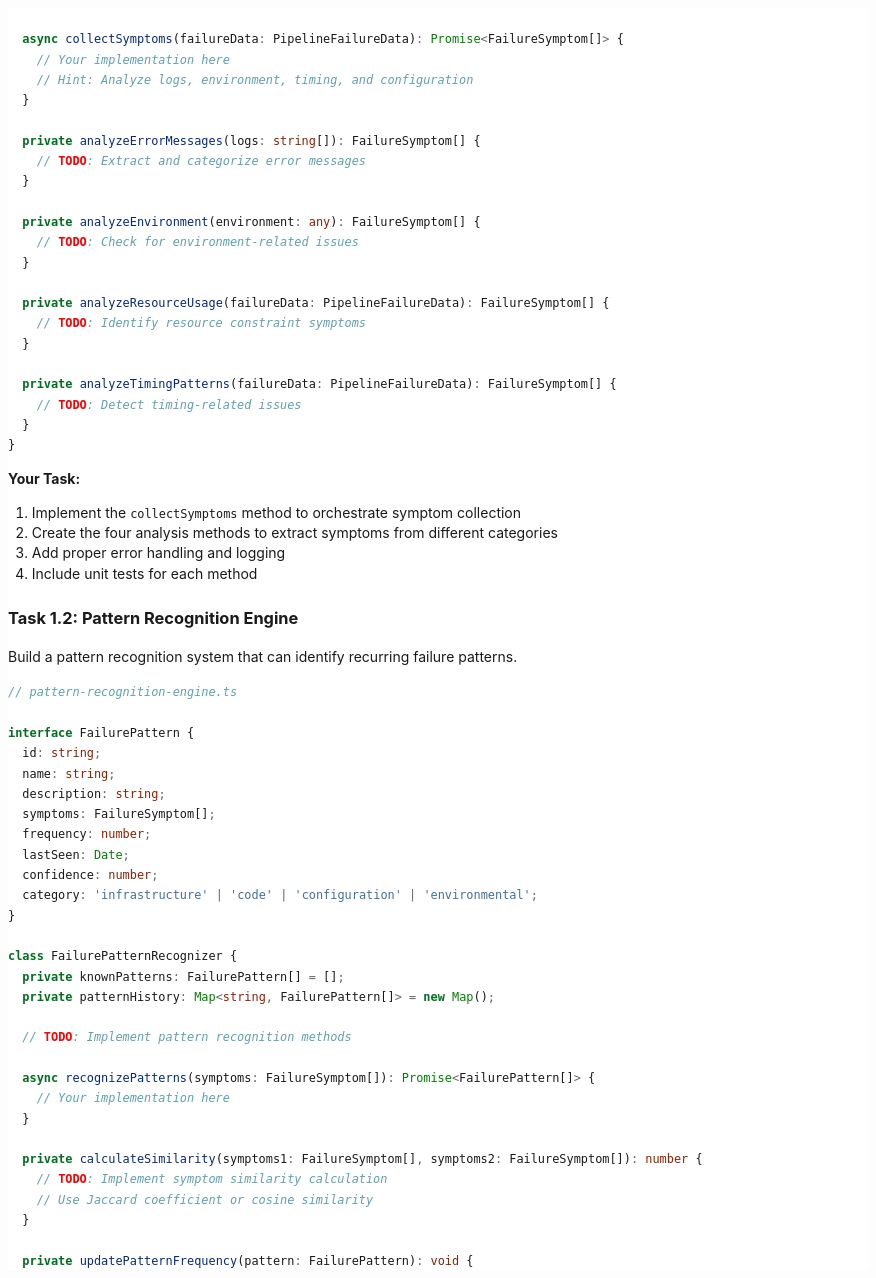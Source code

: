 ```typescript
  
  async collectSymptoms(failureData: PipelineFailureData): Promise<FailureSymptom[]> {
    // Your implementation here
    // Hint: Analyze logs, environment, timing, and configuration
  }

  private analyzeErrorMessages(logs: string[]): FailureSymptom[] {
    // TODO: Extract and categorize error messages
  }

  private analyzeEnvironment(environment: any): FailureSymptom[] {
    // TODO: Check for environment-related issues
  }

  private analyzeResourceUsage(failureData: PipelineFailureData): FailureSymptom[] {
    // TODO: Identify resource constraint symptoms
  }

  private analyzeTimingPatterns(failureData: PipelineFailureData): FailureSymptom[] {
    // TODO: Detect timing-related issues
  }
}
```

**Your Task:**
1. Implement the `collectSymptoms` method to orchestrate symptom collection
2. Create the four analysis methods to extract symptoms from different categories
3. Add proper error handling and logging
4. Include unit tests for each method

### Task 1.2: Pattern Recognition Engine

Build a pattern recognition system that can identify recurring failure patterns.

```typescript
// pattern-recognition-engine.ts

interface FailurePattern {
  id: string;
  name: string;
  description: string;
  symptoms: FailureSymptom[];
  frequency: number;
  lastSeen: Date;
  confidence: number;
  category: 'infrastructure' | 'code' | 'configuration' | 'environmental';
}

class FailurePatternRecognizer {
  private knownPatterns: FailurePattern[] = [];
  private patternHistory: Map<string, FailurePattern[]> = new Map();

  // TODO: Implement pattern recognition methods
  
  async recognizePatterns(symptoms: FailureSymptom[]): Promise<FailurePattern[]> {
    // Your implementation here
  }

  private calculateSimilarity(symptoms1: FailureSymptom[], symptoms2: FailureSymptom[]): number {
    // TODO: Implement symptom similarity calculation
    // Use Jaccard coefficient or cosine similarity
  }

  private updatePatternFrequency(pattern: FailurePattern): void {
```